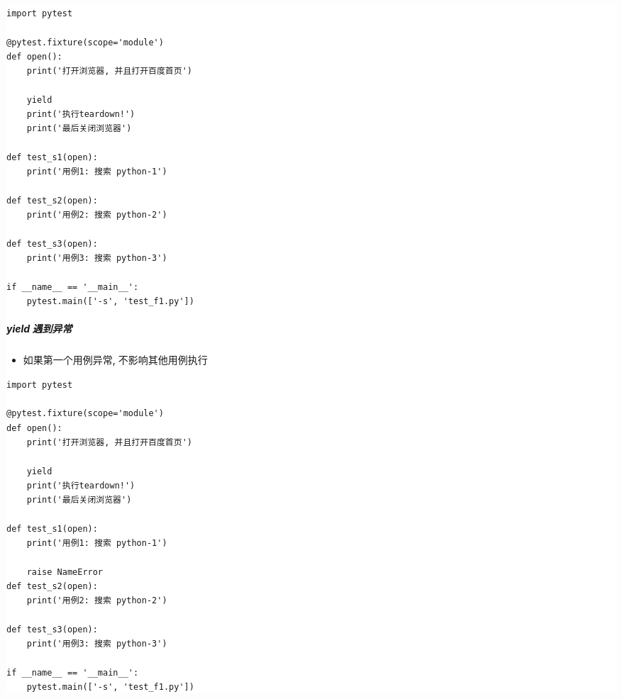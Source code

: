 ```
import pytest

@pytest.fixture(scope='module')
def open():
    print('打开浏览器, 并且打开百度首页')
    
    yield
    print('执行teardown!')
    print('最后关闭浏览器')
    
def test_s1(open):
    print('用例1: 搜索 python-1')
    
def test_s2(open):
    print('用例2: 搜索 python-2')
    
def test_s3(open):
    print('用例3: 搜索 python-3')
    
if __name__ == '__main__':
    pytest.main(['-s', 'test_f1.py'])
```

##### yield 遇到异常

- 如果第一个用例异常, 不影响其他用例执行

```
import pytest

@pytest.fixture(scope='module')
def open():
    print('打开浏览器, 并且打开百度首页')
    
    yield
    print('执行teardown!')
    print('最后关闭浏览器')
    
def test_s1(open):
    print('用例1: 搜索 python-1')
    
    raise NameError
def test_s2(open):
    print('用例2: 搜索 python-2')
    
def test_s3(open):
    print('用例3: 搜索 python-3')
    
if __name__ == '__main__':
    pytest.main(['-s', 'test_f1.py'])
```
